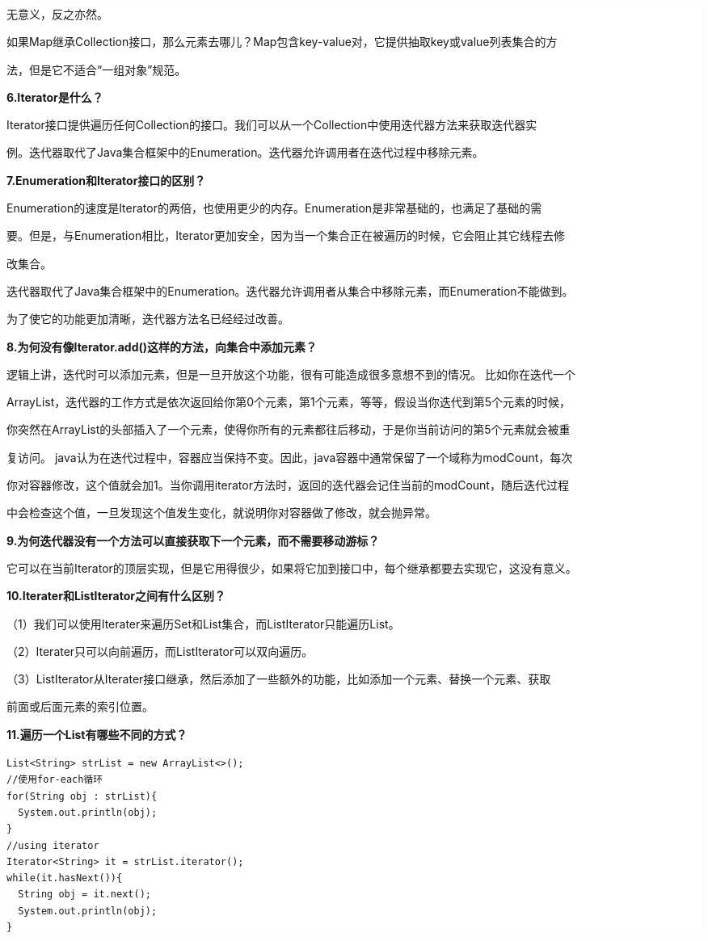无意义，反之亦然。

如果Map继承Collection接口，那么元素去哪儿？Map包含key-value对，它提供抽取key或value列表集合的方

法，但是它不适合“一组对象”规范。

**6.Iterator是什么？**

Iterator接口提供遍历任何Collection的接口。我们可以从一个Collection中使用迭代器方法来获取迭代器实

例。迭代器取代了Java集合框架中的Enumeration。迭代器允许调用者在迭代过程中移除元素。

**7.Enumeration和Iterator接口的区别？**

Enumeration的速度是Iterator的两倍，也使用更少的内存。Enumeration是非常基础的，也满足了基础的需

要。但是，与Enumeration相比，Iterator更加安全，因为当一个集合正在被遍历的时候，它会阻止其它线程去修

改集合。

迭代器取代了Java集合框架中的Enumeration。迭代器允许调用者从集合中移除元素，而Enumeration不能做到。

为了使它的功能更加清晰，迭代器方法名已经经过改善。

**8.为何没有像Iterator.add()这样的方法，向集合中添加元素？**

逻辑上讲，迭代时可以添加元素，但是一旦开放这个功能，很有可能造成很多意想不到的情况。 比如你在迭代一个

ArrayList，迭代器的工作方式是依次返回给你第0个元素，第1个元素，等等，假设当你迭代到第5个元素的时候，

你突然在ArrayList的头部插入了一个元素，使得你所有的元素都往后移动，于是你当前访问的第5个元素就会被重

复访问。 java认为在迭代过程中，容器应当保持不变。因此，java容器中通常保留了一个域称为modCount，每次

你对容器修改，这个值就会加1。当你调用iterator方法时，返回的迭代器会记住当前的modCount，随后迭代过程

中会检查这个值，一旦发现这个值发生变化，就说明你对容器做了修改，就会抛异常。

**9.为何迭代器没有一个方法可以直接获取下一个元素，而不需要移动游标？**

它可以在当前Iterator的顶层实现，但是它用得很少，如果将它加到接口中，每个继承都要去实现它，这没有意义。

**10.Iterater和ListIterator之间有什么区别？**

（1）我们可以使用Iterater来遍历Set和List集合，而ListIterator只能遍历List。

（2）Iterater只可以向前遍历，而ListIterator可以双向遍历。

（3）ListIterator从Iterater接口继承，然后添加了一些额外的功能，比如添加一个元素、替换一个元素、获取

前面或后面元素的索引位置。

**11.遍历一个List有哪些不同的方式？**

```
List<String> strList = new ArrayList<>();
//使用for-each循环
for(String obj : strList){
  System.out.println(obj);
}
//using iterator
Iterator<String> it = strList.iterator();
while(it.hasNext()){
  String obj = it.next();
  System.out.println(obj);
}
```
